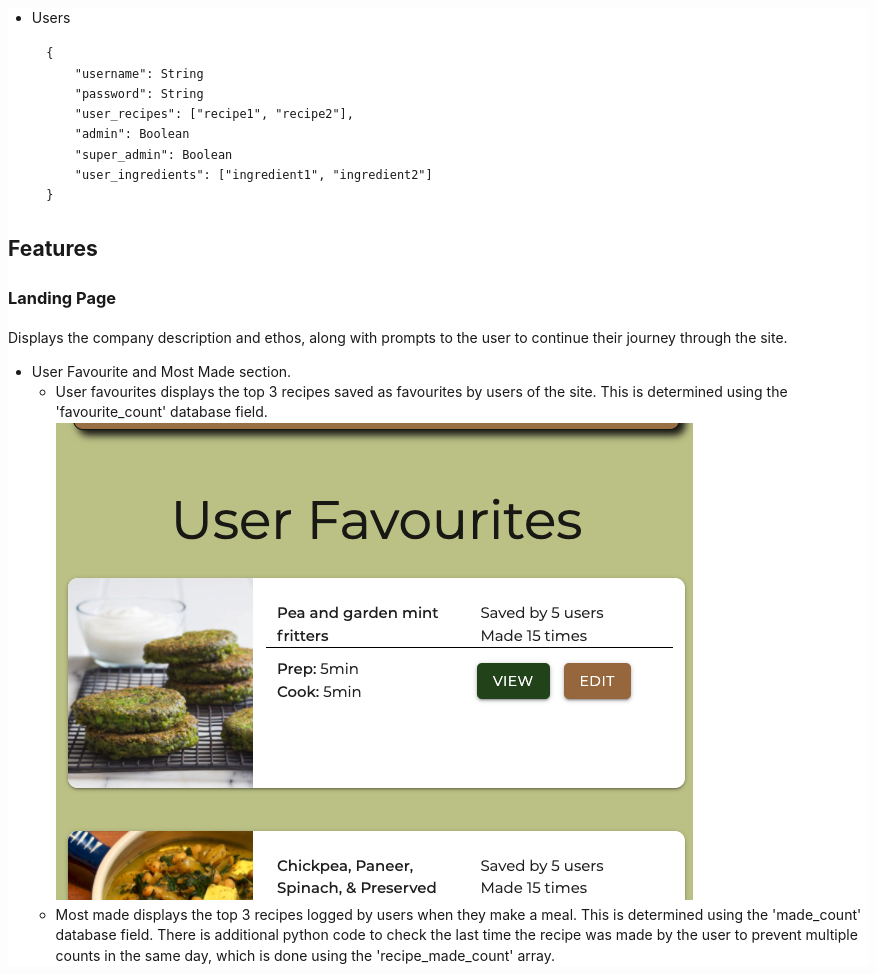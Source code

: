 - Users

        {
            "username": String
            "password": String
            "user_recipes": ["recipe1", "recipe2"],
            "admin": Boolean
            "super_admin": Boolean
            "user_ingredients": ["ingredient1", "ingredient2"]
        }

## Features

### Landing Page
Displays the company description and ethos, along with prompts to the user to continue their journey through the site.
- User Favourite and Most Made section.
    - User favourites displays the top 3 recipes saved as favourites by users of the site. This is determined using the 'favourite_count' database field.
    ![user favourite recipes](static/readme_assets/ux/site_features/user_favourites.png)
    - Most made displays the top 3 recipes logged by users when they make a meal. This is determined using the 'made_count' database field. There is additional python code to check the last time the recipe was made by the user to prevent multiple counts in the same day, which is done using the 'recipe_made_count' array.